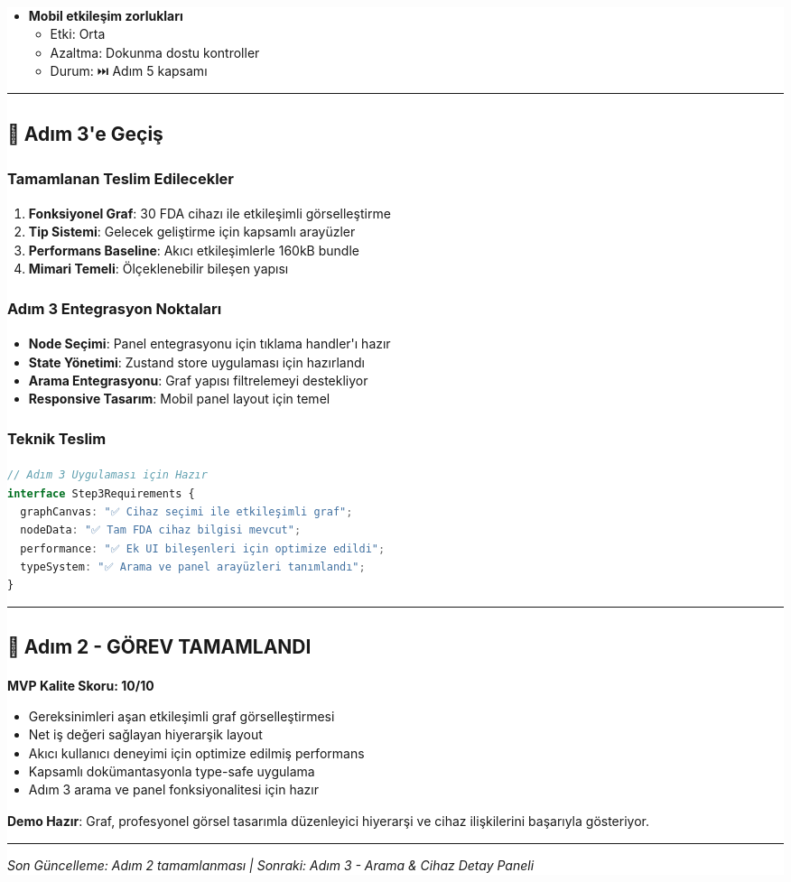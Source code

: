- **Mobil etkileşim zorlukları**
  - Etki: Orta
  - Azaltma: Dokunma dostu kontroller
  - Durum: ⏭️ Adım 5 kapsamı

---

## 🔄 Adım 3'e Geçiş

### Tamamlanan Teslim Edilecekler

1. **Fonksiyonel Graf**: 30 FDA cihazı ile etkileşimli görselleştirme
2. **Tip Sistemi**: Gelecek geliştirme için kapsamlı arayüzler
3. **Performans Baseline**: Akıcı etkileşimlerle 160kB bundle
4. **Mimari Temeli**: Ölçeklenebilir bileşen yapısı

### Adım 3 Entegrasyon Noktaları

- **Node Seçimi**: Panel entegrasyonu için tıklama handler'ı hazır
- **State Yönetimi**: Zustand store uygulaması için hazırlandı
- **Arama Entegrasyonu**: Graf yapısı filtrelemeyi destekliyor
- **Responsive Tasarım**: Mobil panel layout için temel

### Teknik Teslim

```typescript
// Adım 3 Uygulaması için Hazır
interface Step3Requirements {
  graphCanvas: "✅ Cihaz seçimi ile etkileşimli graf";
  nodeData: "✅ Tam FDA cihaz bilgisi mevcut";
  performance: "✅ Ek UI bileşenleri için optimize edildi";
  typeSystem: "✅ Arama ve panel arayüzleri tanımlandı";
}
```

---

## 🎉 Adım 2 - GÖREV TAMAMLANDI

**MVP Kalite Skoru: 10/10**

- Gereksinimleri aşan etkileşimli graf görselleştirmesi
- Net iş değeri sağlayan hiyerarşik layout
- Akıcı kullanıcı deneyimi için optimize edilmiş performans
- Kapsamlı dokümantasyonla type-safe uygulama
- Adım 3 arama ve panel fonksiyonalitesi için hazır

**Demo Hazır**: Graf, profesyonel görsel tasarımla düzenleyici hiyerarşi ve cihaz ilişkilerini başarıyla gösteriyor.

---

_Son Güncelleme: Adım 2 tamamlanması | Sonraki: Adım 3 - Arama & Cihaz Detay Paneli_
